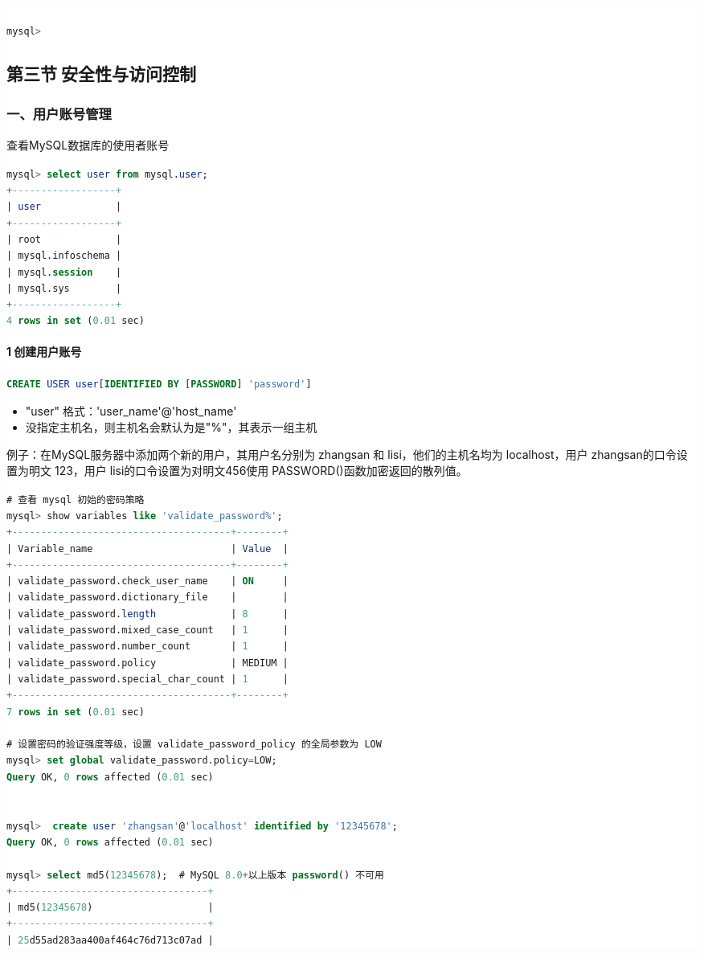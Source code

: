 ```sql

mysql>

```

## 第三节 安全性与访问控制

### 一、用户账号管理

查看MySQL数据库的使用者账号

```sql
mysql> select user from mysql.user;
+------------------+
| user             |
+------------------+
| root             |
| mysql.infoschema |
| mysql.session    |
| mysql.sys        |
+------------------+
4 rows in set (0.01 sec)

```

#### 1 创建用户账号

```sql
CREATE USER user[IDENTIFIED BY [PASSWORD] 'password']
```

- "user" 格式：'user_name'@'host_name'
- 没指定主机名，则主机名会默认为是"%"，其表示一组主机

例子：在MySQL服务器中添加两个新的用户，其用户名分别为 zhangsan 和 lisi，他们的主机名均为 localhost，用户  zhangsan的口令设置为明文 123，用户 lisi的口令设置为对明文456使用 PASSWORD()函数加密返回的散列值。

```sql
# 查看 mysql 初始的密码策略
mysql> show variables like 'validate_password%';
+--------------------------------------+--------+
| Variable_name                        | Value  |
+--------------------------------------+--------+
| validate_password.check_user_name    | ON     |
| validate_password.dictionary_file    |        |
| validate_password.length             | 8      |
| validate_password.mixed_case_count   | 1      |
| validate_password.number_count       | 1      |
| validate_password.policy             | MEDIUM |
| validate_password.special_char_count | 1      |
+--------------------------------------+--------+
7 rows in set (0.01 sec)

# 设置密码的验证强度等级，设置 validate_password_policy 的全局参数为 LOW 
mysql> set global validate_password.policy=LOW;
Query OK, 0 rows affected (0.01 sec)


mysql>  create user 'zhangsan'@'localhost' identified by '12345678';
Query OK, 0 rows affected (0.01 sec)

mysql> select md5(12345678);  # MySQL 8.0+以上版本 password() 不可用
+----------------------------------+
| md5(12345678)                    |
+----------------------------------+
| 25d55ad283aa400af464c76d713c07ad |
```